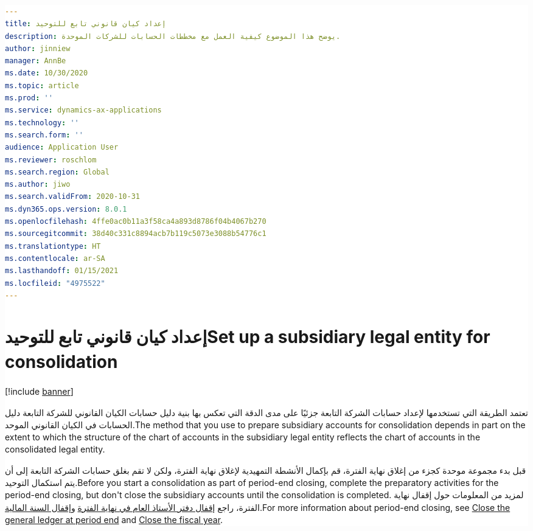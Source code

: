 ```yaml
---
title: إعداد كيان قانوني تابع للتوحيد
description: يوضح هذا الموضوع كيفية العمل مع مخططات الحسابات للشركات الموحدة.
author: jinniew
manager: AnnBe
ms.date: 10/30/2020
ms.topic: article
ms.prod: ''
ms.service: dynamics-ax-applications
ms.technology: ''
ms.search.form: ''
audience: Application User
ms.reviewer: roschlom
ms.search.region: Global
ms.author: jiwo
ms.search.validFrom: 2020-10-31
ms.dyn365.ops.version: 8.0.1
ms.openlocfilehash: 4ffe0ac0b11a3f58ca4a893d8786f04b4067b270
ms.sourcegitcommit: 38d40c331c8894acb7b119c5073e3088b54776c1
ms.translationtype: HT
ms.contentlocale: ar-SA
ms.lasthandoff: 01/15/2021
ms.locfileid: "4975522"
---
```

# <a name="set-up-a-subsidiary-legal-entity-for-consolidation"></a><span data-ttu-id="16f0a-103">إعداد كيان قانوني تابع للتوحيد</span><span class="sxs-lookup"><span data-stu-id="16f0a-103">Set up a subsidiary legal entity for consolidation</span></span>

[!include [banner](../includes/banner.md)]

<span data-ttu-id="16f0a-104">تعتمد الطريقة التي تستخدمها لإعداد حسابات الشركة التابعة جزئيًا على مدى الدقة التي تعكس بها بنية دليل حسابات الكيان القانوني للشركة التابعة دليل الحسابات في الكيان القانوني الموحد.</span><span class="sxs-lookup"><span data-stu-id="16f0a-104">The method that you use to prepare subsidiary accounts for consolidation depends in part on the extent to which the structure of the chart of accounts in the subsidiary legal entity reflects the chart of accounts in the consolidated legal entity.</span></span>

<span data-ttu-id="16f0a-105">قبل بدء مجموعة موحدة كجزء من إغلاق نهاية الفترة، قم بإكمال الأنشطة التمهيدية لإغلاق نهاية الفترة، ولكن لا تقم بغلق حسابات الشركة التابعة إلى أن يتم استكمال التوحيد.</span><span class="sxs-lookup"><span data-stu-id="16f0a-105">Before you start a consolidation as part of period-end closing, complete the preparatory activities for the period-end closing, but don't close the subsidiary accounts until the consolidation is completed.</span></span> <span data-ttu-id="16f0a-106">لمزيد من المعلومات حول إقفال نهاية الفترة، راجع [إقفال دفتر الأستاذ العام في نهاية الفترة](close-general-ledger-at-period-end.md) و[إقفال السنة المالية‬](tasks/close-fiscal-year.md).</span><span class="sxs-lookup"><span data-stu-id="16f0a-106">For more information about period-end closing, see [Close the general ledger at period end](close-general-ledger-at-period-end.md) and [Close the fiscal year](tasks/close-fiscal-year.md).</span></span>
